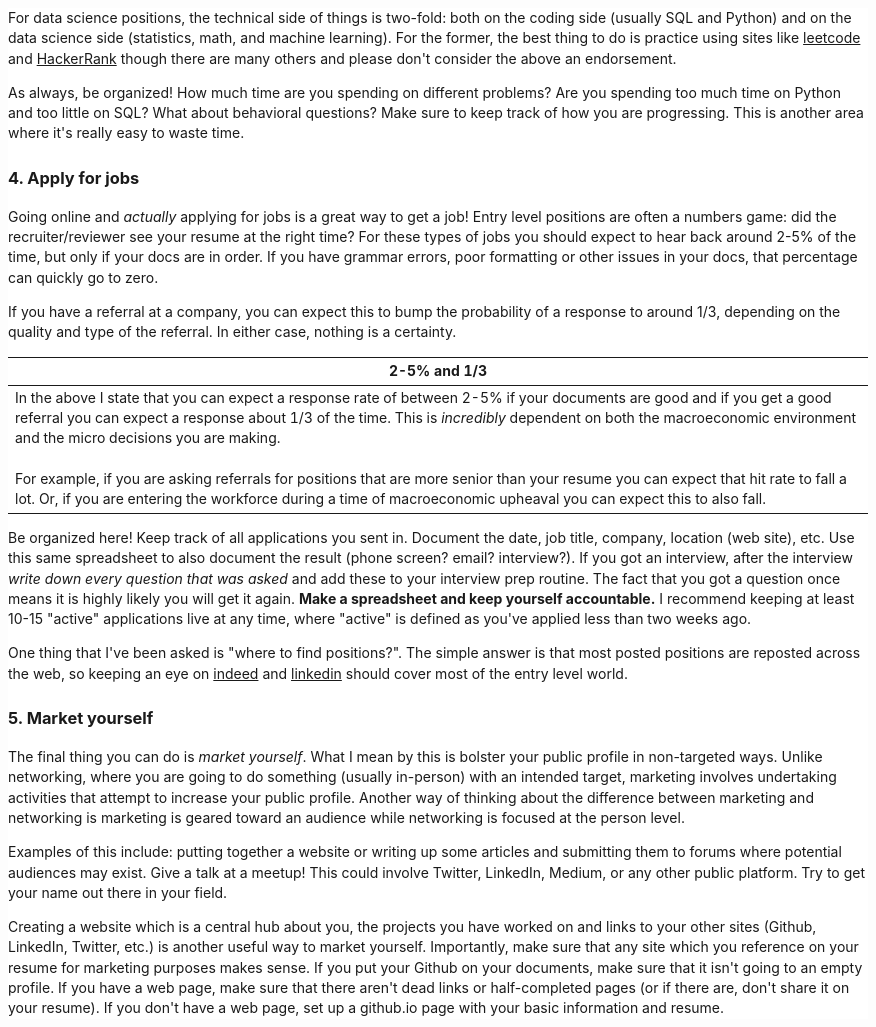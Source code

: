 For data science positions, the technical side of things is two-fold: both on the coding side (usually SQL and Python) and on the data science side (statistics, math, and machine learning). For the former, the best thing to do is practice using sites like [leetcode](https://leetcode.com/) and [HackerRank](https://www.hackerrank.com/) though there are many others and please don't consider the above an endorsement.

As always, be organized! How much time are you spending on different problems? Are you spending too much time on Python and too little on SQL? What about behavioral questions? Make sure to keep track of how you are progressing. This is another area where it's really easy to waste time.

### 4. Apply for jobs

Going online and _actually_ applying for jobs is a great way to get a job! Entry level positions are often a numbers game: did the recruiter/reviewer see your resume at the right time? For these types of jobs you should expect to hear back around 2-5% of the time, but only if your docs are in order. If you have grammar errors, poor formatting or other issues in your docs, that percentage can quickly go to zero.


If you have a referral at a company, you can expect this to bump the probability of a response to around 1/3, depending on the quality and type of the referral. In either case, nothing is a certainty. 

| 2-5% and 1/3 |
| --- |
| In the above I state that you can expect a response rate of between 2-5% if your documents are good and if you get a good referral you can expect a response about 1/3 of the time. This is _incredibly_ dependent on both the macroeconomic environment and the micro decisions you are making. <br><br> For example, if you are asking referrals for positions that are more senior than your resume you can expect that hit rate to fall a lot. Or, if you are entering the workforce during a time of macroeconomic upheaval you can expect this to also fall. |

Be organized here! Keep track of all applications you sent in. Document the date, job title, company, location (web site), etc. Use this same spreadsheet to also document the result (phone screen? email? interview?). If you got an interview, after the interview *write down every question that was asked* and add these to your interview prep routine. The fact that you got a question once means it is highly likely you will get it again. **Make a spreadsheet and keep yourself accountable.** I recommend keeping at least 10-15 "active" applications live at any time, where "active" is defined as you've applied less than two weeks ago.

One thing that I've been asked is "where to find positions?". The simple answer is that most posted positions are reposted across the web, so keeping an eye on [indeed](http://indeed.com) and [linkedin](http://linkedin.com) should cover most of the entry level world. 
  
### 5. Market yourself

The final thing you can do is _market yourself_. What I mean by this is bolster your public profile in non-targeted ways. Unlike networking, where you are going to do something (usually in-person) with an intended target, marketing involves undertaking activities that attempt to increase your public profile. Another way of thinking about the difference between marketing and networking is marketing is geared toward an audience while networking is focused at the person level.

Examples of this include: putting together a website or writing up some articles and submitting them to forums where potential audiences may exist. Give a talk at a meetup! This could involve Twitter, LinkedIn, Medium, or any other public platform. Try to get your name out there in your field.

Creating a website which is a central hub about you, the projects you have worked on and links to your other sites (Github, LinkedIn, Twitter, etc.) is another useful way to market yourself. Importantly, make sure that any site which you reference on your resume for marketing purposes makes sense. If you put your Github on your documents, make sure that it isn't going to an empty profile. If you have a web page, make sure that there aren't dead links or half-completed pages (or if there are, don't share it on your resume). If you don't have a web page, set up a github.io page with your basic information and resume.
